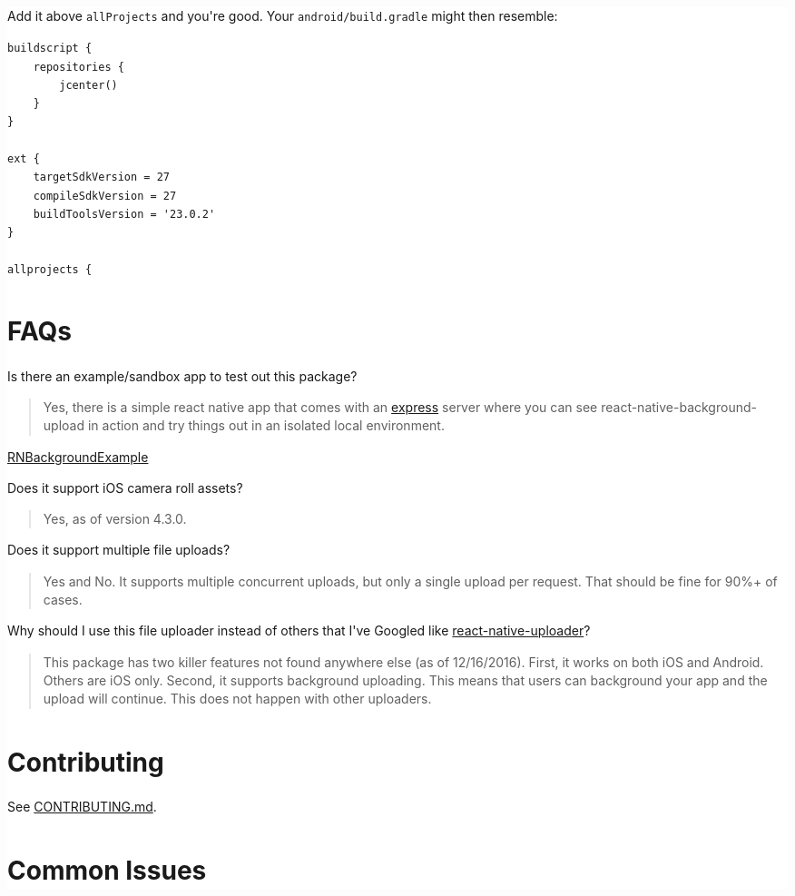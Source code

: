 Add it above `allProjects` and you're good. Your `android/build.gradle` might then resemble:

```
buildscript {
    repositories {
        jcenter()
    }
}

ext {
    targetSdkVersion = 27
    compileSdkVersion = 27
    buildToolsVersion = '23.0.2'
}

allprojects {

```

# FAQs

Is there an example/sandbox app to test out this package?

> Yes, there is a simple react native app that comes with an [express](https://github.com/expressjs/express) server where you can see react-native-background-upload in action and try things out in an isolated local environment.

[RNBackgroundExample](https://github.com/Vydia/react-native-background-upload/blob/master/example/RNBackgroundExample)

Does it support iOS camera roll assets?

> Yes, as of version 4.3.0.

Does it support multiple file uploads?

> Yes and No. It supports multiple concurrent uploads, but only a single upload per request. That should be fine for 90%+ of cases.

Why should I use this file uploader instead of others that I've Googled like [react-native-uploader](https://github.com/aroth/react-native-uploader)?

> This package has two killer features not found anywhere else (as of 12/16/2016). First, it works on both iOS and Android. Others are iOS only. Second, it supports background uploading. This means that users can background your app and the upload will continue. This does not happen with other uploaders.

# Contributing

See [CONTRIBUTING.md](./CONTRIBUTING.md).

# Common Issues

